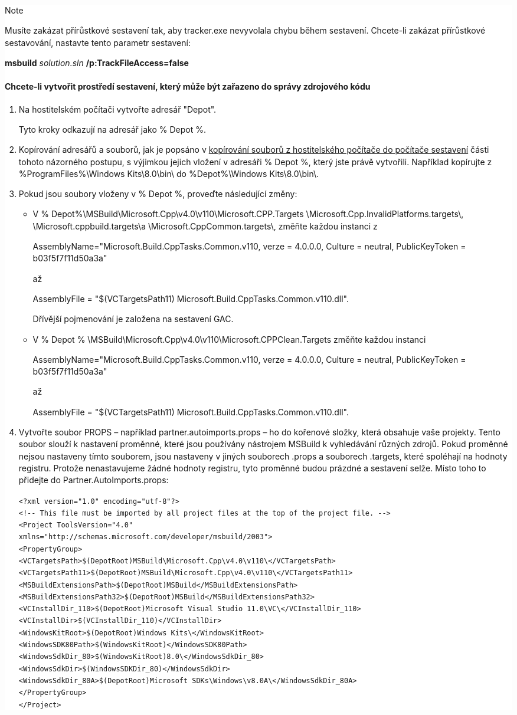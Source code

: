 > [!NOTE]
>  Musíte zakázat přírůstkové sestavení tak, aby tracker.exe nevyvolala chybu během sestavení. Chcete-li zakázat přírůstkové sestavování, nastavte tento parametr sestavení:  
>   
>  **msbuild** *solution.sln* **/p:TrackFileAccess=false**  
  
#### <a name="to-create-a-build-environment-that-can-be-checked-into-source-control"></a>Chcete-li vytvořit prostředí sestavení, který může být zařazeno do správy zdrojového kódu  
  
1.  Na hostitelském počítači vytvořte adresář "Depot".  
  
     Tyto kroky odkazují na adresář jako % Depot %.  
  
2.  Kopírování adresářů a souborů, jak je popsáno v [kopírování souborů z hostitelského počítače do počítače sestavení](../ide/walkthrough-creating-a-multiple-computer-build-environment.md#CopyingFiles) části tohoto názorného postupu, s výjimkou jejich vložení v adresáři % Depot %, který jste právě vytvořili. Například kopírujte z %ProgramFiles%\Windows Kits\8.0\bin\ do %Depot%\Windows Kits\8.0\bin\\.  
  
3.  Pokud jsou soubory vloženy v % Depot %, proveďte následující změny:  
  
    -   V % Depot%\MSBuild\Microsoft.Cpp\v4.0\v110\Microsoft.CPP.Targets \Microsoft.Cpp.InvalidPlatforms.targets\\, \Microsoft.cppbuild.targets\\a \Microsoft.CppCommon.targets\\, změňte každou instanci z  
  
         AssemblyName="Microsoft.Build.CppTasks.Common.v110, verze = 4.0.0.0, Culture = neutral, PublicKeyToken = b03f5f7f11d50a3a"  
  
         až  
  
         AssemblyFile = "$(VCTargetsPath11) Microsoft.Build.CppTasks.Common.v110.dll".  
  
         Dřívější pojmenování je založena na sestavení GAC.  
  
    -   V % Depot % \MSBuild\Microsoft.Cpp\v4.0\v110\Microsoft.CPPClean.Targets změňte každou instanci  
  
         AssemblyName="Microsoft.Build.CppTasks.Common.v110, verze = 4.0.0.0, Culture = neutral, PublicKeyToken = b03f5f7f11d50a3a"  
  
         až  
  
         AssemblyFile = "$(VCTargetsPath11) Microsoft.Build.CppTasks.Common.v110.dll".  
  
4.  Vytvořte soubor PROPS – například partner.autoimports.props – ho do kořenové složky, která obsahuje vaše projekty. Tento soubor slouží k nastavení proměnné, které jsou používány nástrojem MSBuild k vyhledávání různých zdrojů. Pokud proměnné nejsou nastaveny tímto souborem, jsou nastaveny v jiných souborech .props a souborech .targets, které spoléhají na hodnoty registru. Protože nenastavujeme žádné hodnoty registru, tyto proměnné budou prázdné a sestavení selže. Místo toho to přidejte do Partner.AutoImports.props:  
  
    ```  
    <?xml version="1.0" encoding="utf-8"?>  
    <!-- This file must be imported by all project files at the top of the project file. -->  
    <Project ToolsVersion="4.0"  
    xmlns="http://schemas.microsoft.com/developer/msbuild/2003">  
    <PropertyGroup>  
    <VCTargetsPath>$(DepotRoot)MSBuild\Microsoft.Cpp\v4.0\v110\</VCTargetsPath>  
    <VCTargetsPath11>$(DepotRoot)MSBuild\Microsoft.Cpp\v4.0\v110\</VCTargetsPath11>  
    <MSBuildExtensionsPath>$(DepotRoot)MSBuild</MSBuildExtensionsPath>  
    <MSBuildExtensionsPath32>$(DepotRoot)MSBuild</MSBuildExtensionsPath32>  
    <VCInstallDir_110>$(DepotRoot)Microsoft Visual Studio 11.0\VC\</VCInstallDir_110>  
    <VCInstallDir>$(VCInstallDir_110)</VCInstallDir>  
    <WindowsKitRoot>$(DepotRoot)Windows Kits\</WindowsKitRoot>  
    <WindowsSDK80Path>$(WindowsKitRoot)</WindowsSDK80Path>  
    <WindowsSdkDir_80>$(WindowsKitRoot)8.0\</WindowsSdkDir_80>  
    <WindowsSdkDir>$(WindowsSDKDir_80)</WindowsSdkDir>  
    <WindowsSdkDir_80A>$(DepotRoot)Microsoft SDKs\Windows\v8.0A\</WindowsSdkDir_80A>  
    </PropertyGroup>  
    </Project>  
    ```  
  